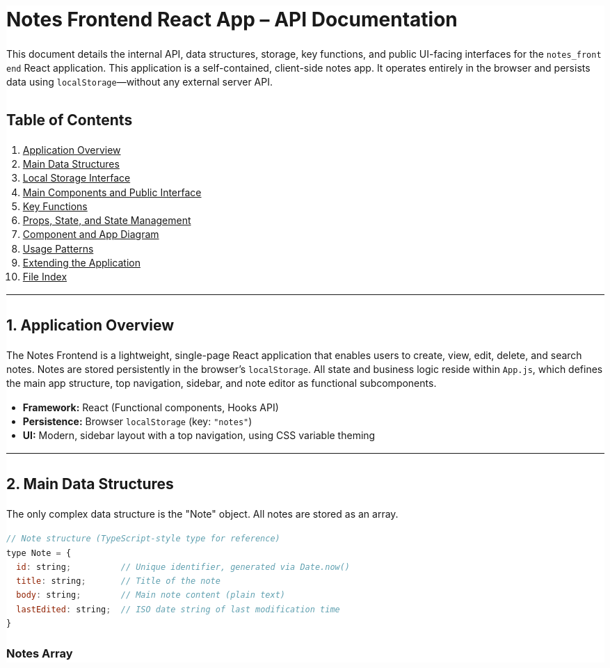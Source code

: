 # Notes Frontend React App – API Documentation

This document details the internal API, data structures, storage, key functions, and public UI-facing interfaces for the `notes_frontend` React application. This application is a self-contained, client-side notes app. It operates entirely in the browser and persists data using `localStorage`—without any external server API.

## Table of Contents

1. [Application Overview](#application-overview)
2. [Main Data Structures](#main-data-structures)
3. [Local Storage Interface](#local-storage-interface)
4. [Main Components and Public Interface](#main-components-and-public-interface)
5. [Key Functions](#key-functions)
6. [Props, State, and State Management](#props-state-and-state-management)
7. [Component and App Diagram](#component-and-app-diagram)
8. [Usage Patterns](#usage-patterns)
9. [Extending the Application](#extending-the-application)
10. [File Index](#file-index)

---

## 1. Application Overview

The Notes Frontend is a lightweight, single-page React application that enables users to create, view, edit, delete, and search notes. Notes are stored persistently in the browser’s `localStorage`. All state and business logic reside within `App.js`, which defines the main app structure, top navigation, sidebar, and note editor as functional subcomponents.

- **Framework:** React (Functional components, Hooks API)
- **Persistence:** Browser `localStorage` (key: `"notes"`)
- **UI:** Modern, sidebar layout with a top navigation, using CSS variable theming

---

## 2. Main Data Structures

The only complex data structure is the "Note" object. All notes are stored as an array.

```js
// Note structure (TypeScript-style type for reference)
type Note = {
  id: string;          // Unique identifier, generated via Date.now()
  title: string;       // Title of the note
  body: string;        // Main note content (plain text)
  lastEdited: string;  // ISO date string of last modification time
}
```

### Notes Array
